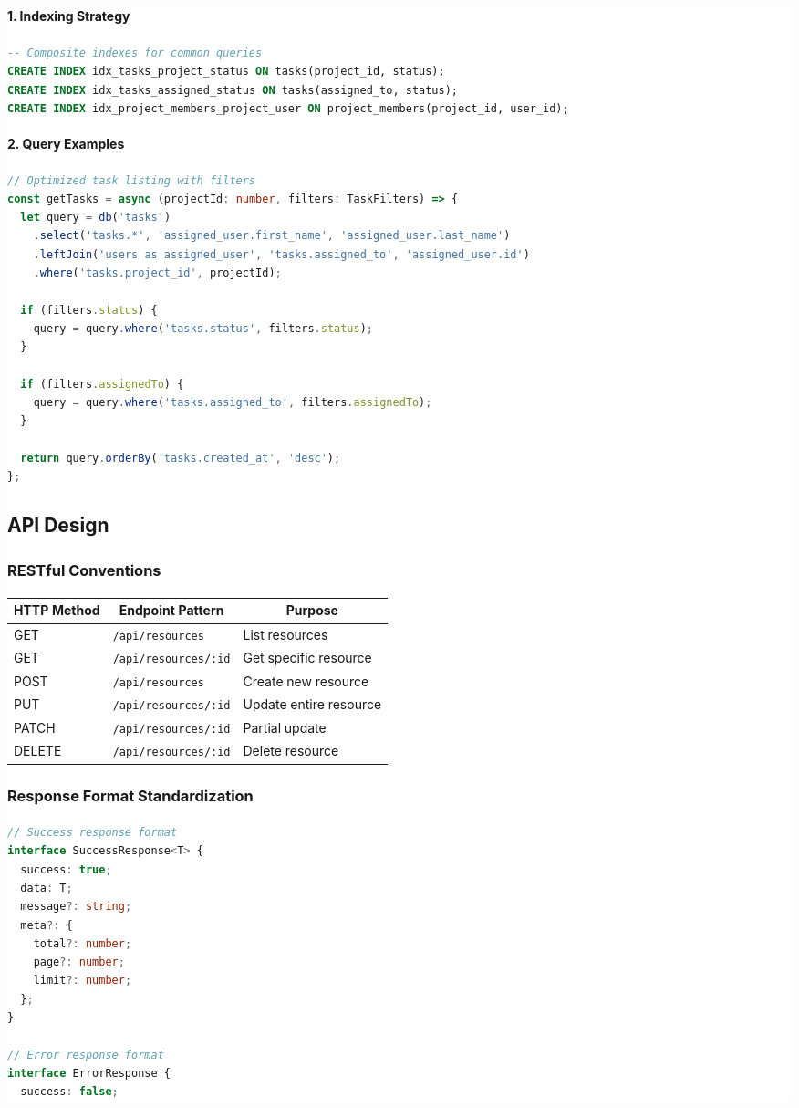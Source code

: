 #### 1. Indexing Strategy
```sql
-- Composite indexes for common queries
CREATE INDEX idx_tasks_project_status ON tasks(project_id, status);
CREATE INDEX idx_tasks_assigned_status ON tasks(assigned_to, status);
CREATE INDEX idx_project_members_project_user ON project_members(project_id, user_id);
```

#### 2. Query Examples
```typescript
// Optimized task listing with filters
const getTasks = async (projectId: number, filters: TaskFilters) => {
  let query = db('tasks')
    .select('tasks.*', 'assigned_user.first_name', 'assigned_user.last_name')
    .leftJoin('users as assigned_user', 'tasks.assigned_to', 'assigned_user.id')
    .where('tasks.project_id', projectId);

  if (filters.status) {
    query = query.where('tasks.status', filters.status);
  }

  if (filters.assignedTo) {
    query = query.where('tasks.assigned_to', filters.assignedTo);
  }

  return query.orderBy('tasks.created_at', 'desc');
};
```

## API Design

### RESTful Conventions

| HTTP Method | Endpoint Pattern | Purpose |
|-------------|------------------|---------|
| GET | `/api/resources` | List resources |
| GET | `/api/resources/:id` | Get specific resource |
| POST | `/api/resources` | Create new resource |
| PUT | `/api/resources/:id` | Update entire resource |
| PATCH | `/api/resources/:id` | Partial update |
| DELETE | `/api/resources/:id` | Delete resource |

### Response Format Standardization

```typescript
// Success response format
interface SuccessResponse<T> {
  success: true;
  data: T;
  message?: string;
  meta?: {
    total?: number;
    page?: number;
    limit?: number;
  };
}

// Error response format
interface ErrorResponse {
  success: false;
```